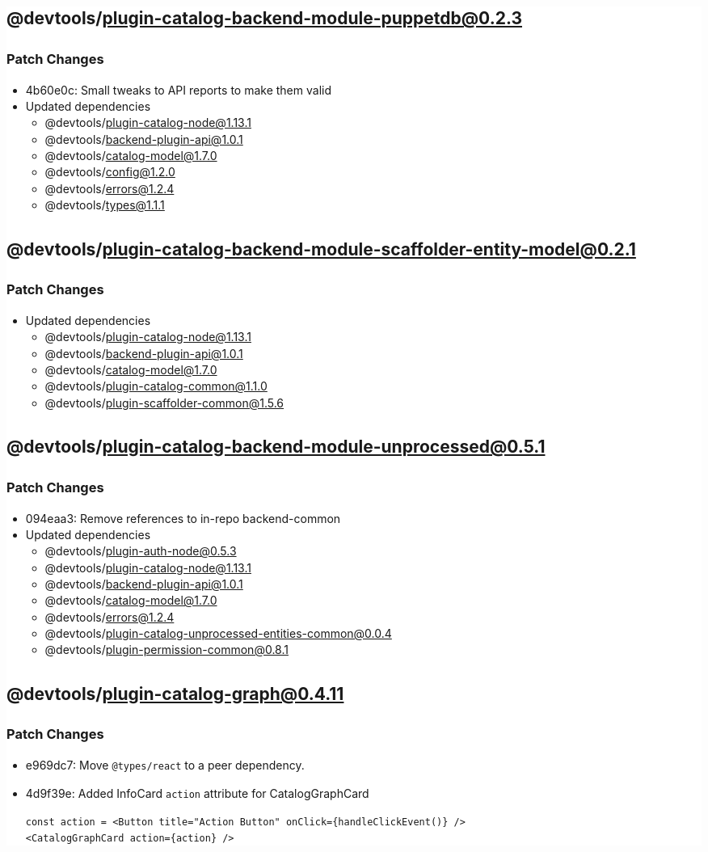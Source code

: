 ## @devtools/plugin-catalog-backend-module-puppetdb@0.2.3

### Patch Changes

- 4b60e0c: Small tweaks to API reports to make them valid
- Updated dependencies
  - @devtools/plugin-catalog-node@1.13.1
  - @devtools/backend-plugin-api@1.0.1
  - @devtools/catalog-model@1.7.0
  - @devtools/config@1.2.0
  - @devtools/errors@1.2.4
  - @devtools/types@1.1.1

## @devtools/plugin-catalog-backend-module-scaffolder-entity-model@0.2.1

### Patch Changes

- Updated dependencies
  - @devtools/plugin-catalog-node@1.13.1
  - @devtools/backend-plugin-api@1.0.1
  - @devtools/catalog-model@1.7.0
  - @devtools/plugin-catalog-common@1.1.0
  - @devtools/plugin-scaffolder-common@1.5.6

## @devtools/plugin-catalog-backend-module-unprocessed@0.5.1

### Patch Changes

- 094eaa3: Remove references to in-repo backend-common
- Updated dependencies
  - @devtools/plugin-auth-node@0.5.3
  - @devtools/plugin-catalog-node@1.13.1
  - @devtools/backend-plugin-api@1.0.1
  - @devtools/catalog-model@1.7.0
  - @devtools/errors@1.2.4
  - @devtools/plugin-catalog-unprocessed-entities-common@0.0.4
  - @devtools/plugin-permission-common@0.8.1

## @devtools/plugin-catalog-graph@0.4.11

### Patch Changes

- e969dc7: Move `@types/react` to a peer dependency.

- 4d9f39e: Added InfoCard `action` attribute for CatalogGraphCard

  ```tsx
  const action = <Button title="Action Button" onClick={handleClickEvent()} />
  <CatalogGraphCard action={action} />
  ```
